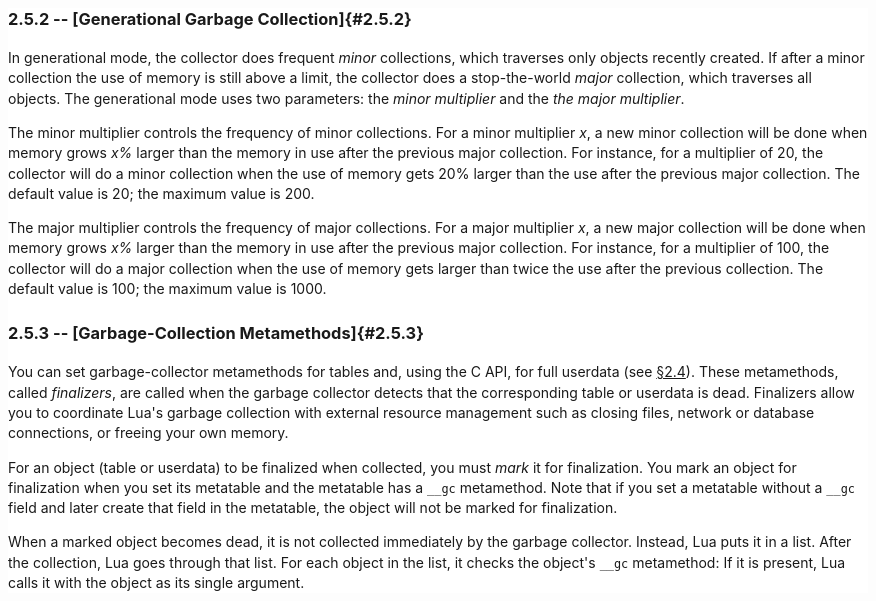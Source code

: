 ### 2.5.2 -- [Generational Garbage Collection]{#2.5.2}

In generational mode,
the collector does frequent *minor* collections,
which traverses only objects recently created.
If after a minor collection the use of memory is still above a limit,
the collector does a stop-the-world *major* collection,
which traverses all objects.
The generational mode uses two parameters:
the *minor multiplier* and the *the major multiplier*.

The minor multiplier controls the frequency of minor collections.
For a minor multiplier *x*,
a new minor collection will be done when memory
grows *x%* larger than the memory in use after the previous major
collection.
For instance, for a multiplier of 20,
the collector will do a minor collection when the use of memory
gets 20% larger than the use after the previous major collection.
The default value is 20; the maximum value is 200.

The major multiplier controls the frequency of major collections.
For a major multiplier *x*,
a new major collection will be done when memory
grows *x%* larger than the memory in use after the previous major
collection.
For instance, for a multiplier of 100,
the collector will do a major collection when the use of memory
gets larger than twice the use after the previous collection.
The default value is 100; the maximum value is 1000.

### 2.5.3 -- [Garbage-Collection Metamethods]{#2.5.3}

You can set garbage-collector metamethods for tables
and, using the C API,
for full userdata (see [§2.4](#2.4)).
These metamethods, called *finalizers*,
are called when the garbage collector detects that the
corresponding table or userdata is dead.
Finalizers allow you to coordinate Lua\'s garbage collection
with external resource management such as closing files,
network or database connections,
or freeing your own memory.

For an object (table or userdata) to be finalized when collected,
you must *mark* it for finalization.
You mark an object for finalization when you set its metatable
and the metatable has a `__gc` metamethod.
Note that if you set a metatable without a `__gc` field
and later create that field in the metatable,
the object will not be marked for finalization.

When a marked object becomes dead,
it is not collected immediately by the garbage collector.
Instead, Lua puts it in a list.
After the collection,
Lua goes through that list.
For each object in the list,
it checks the object\'s `__gc` metamethod:
If it is present,
Lua calls it with the object as its single argument.
